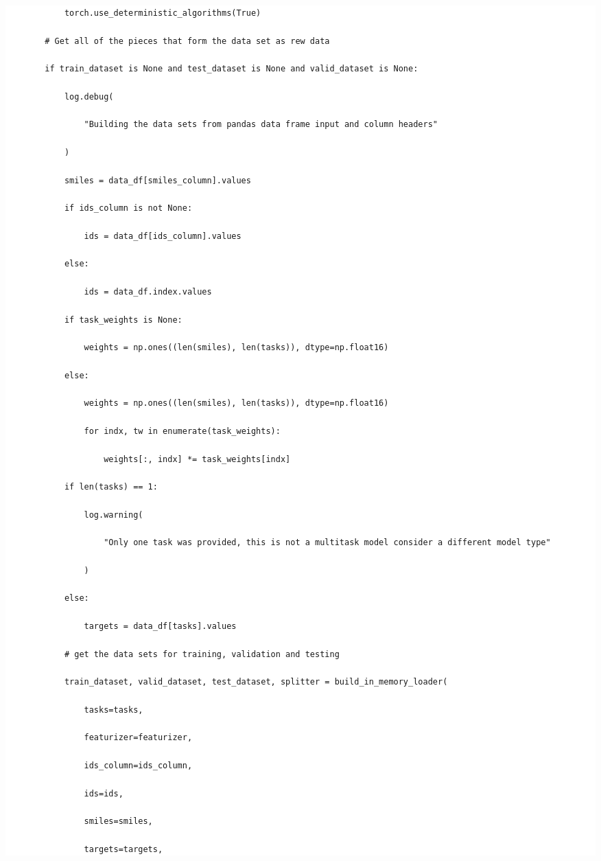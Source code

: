                 torch.use_deterministic_algorithms(True)

            # Get all of the pieces that form the data set as rew data

            if train_dataset is None and test_dataset is None and valid_dataset is None:

                log.debug(

                    "Building the data sets from pandas data frame input and column headers"

                )

                smiles = data_df[smiles_column].values

                if ids_column is not None:

                    ids = data_df[ids_column].values

                else:

                    ids = data_df.index.values

                if task_weights is None:

                    weights = np.ones((len(smiles), len(tasks)), dtype=np.float16)

                else:

                    weights = np.ones((len(smiles), len(tasks)), dtype=np.float16)

                    for indx, tw in enumerate(task_weights):

                        weights[:, indx] *= task_weights[indx]

                if len(tasks) == 1:

                    log.warning(

                        "Only one task was provided, this is not a multitask model consider a different model type"

                    )

                else:

                    targets = data_df[tasks].values

                # get the data sets for training, validation and testing

                train_dataset, valid_dataset, test_dataset, splitter = build_in_memory_loader(

                    tasks=tasks,

                    featurizer=featurizer,

                    ids_column=ids_column,

                    ids=ids,

                    smiles=smiles,

                    targets=targets,
